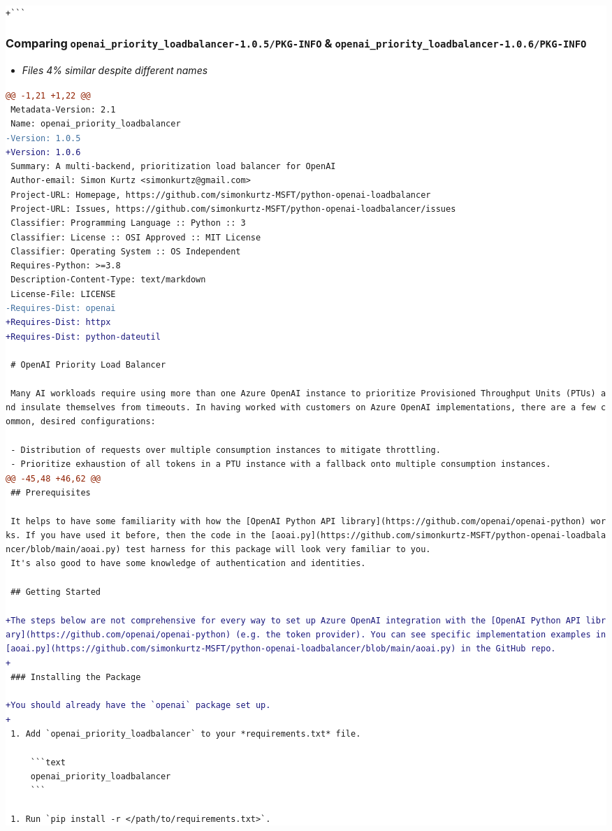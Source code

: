  ```
+```
```

### Comparing `openai_priority_loadbalancer-1.0.5/PKG-INFO` & `openai_priority_loadbalancer-1.0.6/PKG-INFO`

 * *Files 4% similar despite different names*

```diff
@@ -1,21 +1,22 @@
 Metadata-Version: 2.1
 Name: openai_priority_loadbalancer
-Version: 1.0.5
+Version: 1.0.6
 Summary: A multi-backend, prioritization load balancer for OpenAI
 Author-email: Simon Kurtz <simonkurtz@gmail.com>
 Project-URL: Homepage, https://github.com/simonkurtz-MSFT/python-openai-loadbalancer
 Project-URL: Issues, https://github.com/simonkurtz-MSFT/python-openai-loadbalancer/issues
 Classifier: Programming Language :: Python :: 3
 Classifier: License :: OSI Approved :: MIT License
 Classifier: Operating System :: OS Independent
 Requires-Python: >=3.8
 Description-Content-Type: text/markdown
 License-File: LICENSE
-Requires-Dist: openai
+Requires-Dist: httpx
+Requires-Dist: python-dateutil
 
 # OpenAI Priority Load Balancer
 
 Many AI workloads require using more than one Azure OpenAI instance to prioritize Provisioned Throughput Units (PTUs) and insulate themselves from timeouts. In having worked with customers on Azure OpenAI implementations, there are a few common, desired configurations:
 
 - Distribution of requests over multiple consumption instances to mitigate throttling.
 - Prioritize exhaustion of all tokens in a PTU instance with a fallback onto multiple consumption instances.
@@ -45,48 +46,62 @@
 ## Prerequisites
 
 It helps to have some familiarity with how the [OpenAI Python API library](https://github.com/openai/openai-python) works. If you have used it before, then the code in the [aoai.py](https://github.com/simonkurtz-MSFT/python-openai-loadbalancer/blob/main/aoai.py) test harness for this package will look very familiar to you.
 It's also good to have some knowledge of authentication and identities.
 
 ## Getting Started
 
+The steps below are not comprehensive for every way to set up Azure OpenAI integration with the [OpenAI Python API library](https://github.com/openai/openai-python) (e.g. the token provider). You can see specific implementation examples in [aoai.py](https://github.com/simonkurtz-MSFT/python-openai-loadbalancer/blob/main/aoai.py) in the GitHub repo.
+
 ### Installing the Package
 
+You should already have the `openai` package set up.
+
 1. Add `openai_priority_loadbalancer` to your *requirements.txt* file.
 
     ```text
     openai_priority_loadbalancer
     ```
 
 1. Run `pip install -r </path/to/requirements.txt>`.
```